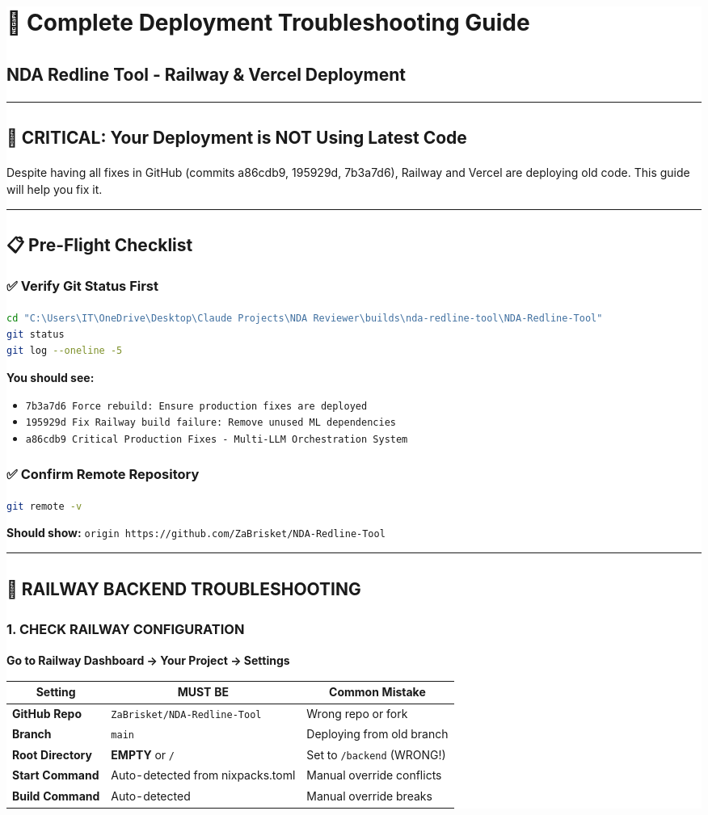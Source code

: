 # 🚨 Complete Deployment Troubleshooting Guide
## NDA Redline Tool - Railway & Vercel Deployment

---

## 🔴 CRITICAL: Your Deployment is NOT Using Latest Code

Despite having all fixes in GitHub (commits a86cdb9, 195929d, 7b3a7d6), Railway and Vercel are deploying old code. This guide will help you fix it.

---

## 📋 Pre-Flight Checklist

### ✅ Verify Git Status First
```bash
cd "C:\Users\IT\OneDrive\Desktop\Claude Projects\NDA Reviewer\builds\nda-redline-tool\NDA-Redline-Tool"
git status
git log --oneline -5
```

**You should see:**
- `7b3a7d6 Force rebuild: Ensure production fixes are deployed`
- `195929d Fix Railway build failure: Remove unused ML dependencies`
- `a86cdb9 Critical Production Fixes - Multi-LLM Orchestration System`

### ✅ Confirm Remote Repository
```bash
git remote -v
```
**Should show:** `origin https://github.com/ZaBrisket/NDA-Redline-Tool`

---

## 🚂 RAILWAY BACKEND TROUBLESHOOTING

### 1. CHECK RAILWAY CONFIGURATION

**Go to Railway Dashboard → Your Project → Settings**

| Setting | MUST BE | Common Mistake |
|---------|---------|----------------|
| **GitHub Repo** | `ZaBrisket/NDA-Redline-Tool` | Wrong repo or fork |
| **Branch** | `main` | Deploying from old branch |
| **Root Directory** | **EMPTY** or `/` | Set to `/backend` (WRONG!) |
| **Start Command** | Auto-detected from nixpacks.toml | Manual override conflicts |
| **Build Command** | Auto-detected | Manual override breaks |
